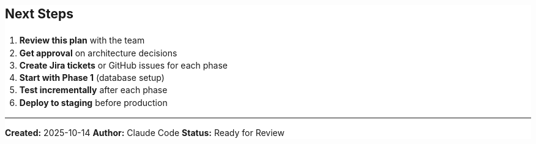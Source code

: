 
## Next Steps

1. **Review this plan** with the team
2. **Get approval** on architecture decisions
3. **Create Jira tickets** or GitHub issues for each phase
4. **Start with Phase 1** (database setup)
5. **Test incrementally** after each phase
6. **Deploy to staging** before production

---

**Created:** 2025-10-14
**Author:** Claude Code
**Status:** Ready for Review
